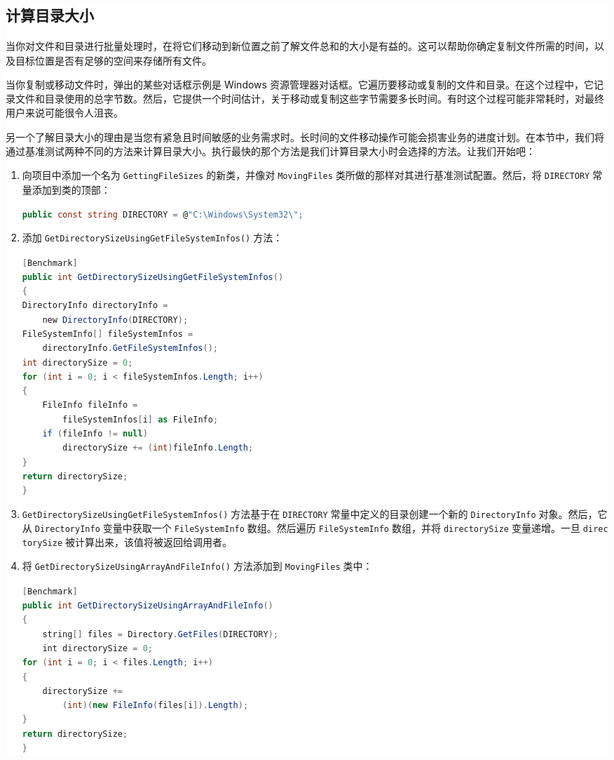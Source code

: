 ## 计算目录大小

当你对文件和目录进行批量处理时，在将它们移动到新位置之前了解文件总和的大小是有益的。这可以帮助你确定复制文件所需的时间，以及目标位置是否有足够的空间来存储所有文件。

当你复制或移动文件时，弹出的某些对话框示例是 Windows 资源管理器对话框。它遍历要移动或复制的文件和目录。在这个过程中，它记录文件和目录使用的总字节数。然后，它提供一个时间估计，关于移动或复制这些字节需要多长时间。有时这个过程可能非常耗时，对最终用户来说可能很令人沮丧。

另一个了解目录大小的理由是当您有紧急且时间敏感的业务需求时。长时间的文件移动操作可能会损害业务的进度计划。在本节中，我们将通过基准测试两种不同的方法来计算目录大小。执行最快的那个方法是我们计算目录大小时会选择的方法。让我们开始吧：

1.  向项目中添加一个名为 `GettingFileSizes` 的新类，并像对 `MovingFiles` 类所做的那样对其进行基准测试配置。然后，将 `DIRECTORY` 常量添加到类的顶部：

    ```cs
    public const string DIRECTORY = @"C:\Windows\System32\";
    ```

1.  添加 `GetDirectorySizeUsingGetFileSystemInfos()` 方法：

    ```cs
    [Benchmark]
    public int GetDirectorySizeUsingGetFileSystemInfos()
    {
    DirectoryInfo directoryInfo = 
        new DirectoryInfo(DIRECTORY);
    FileSystemInfo[] fileSystemInfos = 
        directoryInfo.GetFileSystemInfos();
    int directorySize = 0;
    for (int i = 0; i < fileSystemInfos.Length; i++)
    {
        FileInfo fileInfo = 
            fileSystemInfos[i] as FileInfo;
        if (fileInfo != null)
            directorySize += (int)fileInfo.Length;
    }
    return directorySize;
    }
    ```

1.  `GetDirectorySizeUsingGetFileSystemInfos()` 方法基于在 `DIRECTORY` 常量中定义的目录创建一个新的 `DirectoryInfo` 对象。然后，它从 `DirectoryInfo` 变量中获取一个 `FileSystemInfo` 数组。然后遍历 `FileSystemInfo` 数组，并将 `directorySize` 变量递增。一旦 `directorySize` 被计算出来，该值将被返回给调用者。

1.  将 `GetDirectorySizeUsingArrayAndFileInfo()` 方法添加到 `MovingFiles` 类中：

    ```cs
    [Benchmark]
    public int GetDirectorySizeUsingArrayAndFileInfo()
    {
        string[] files = Directory.GetFiles(DIRECTORY);
        int directorySize = 0;
    for (int i = 0; i < files.Length; i++)
    {
        directorySize += 
            (int)(new FileInfo(files[i]).Length);
    }
    return directorySize;
    }
    ```
